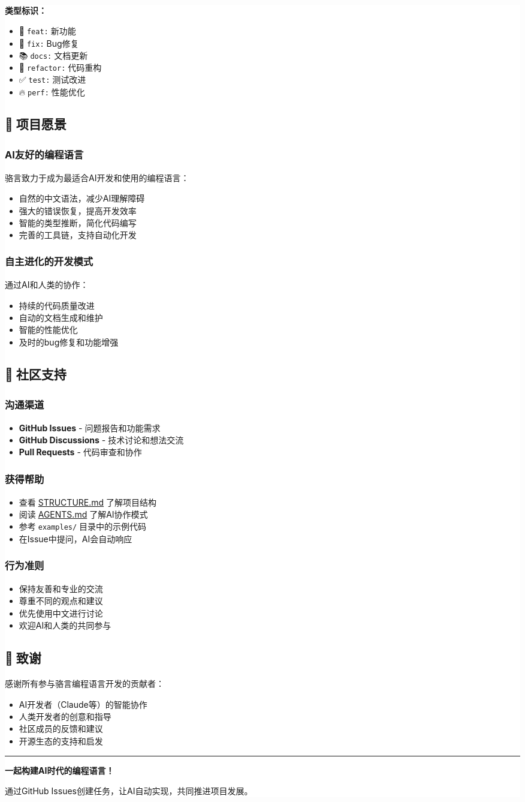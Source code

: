 **类型标识：**
- 🚀 `feat:` 新功能
- 🐛 `fix:` Bug修复  
- 📚 `docs:` 文档更新
- 🔧 `refactor:` 代码重构
- ✅ `test:` 测试改进
- 🔥 `perf:` 性能优化

## 🌈 项目愿景

### AI友好的编程语言
骆言致力于成为最适合AI开发和使用的编程语言：
- 自然的中文语法，减少AI理解障碍
- 强大的错误恢复，提高开发效率
- 智能的类型推断，简化代码编写
- 完善的工具链，支持自动化开发

### 自主进化的开发模式
通过AI和人类的协作：
- 持续的代码质量改进
- 自动的文档生成和维护
- 智能的性能优化
- 及时的bug修复和功能增强

## 🤝 社区支持

### 沟通渠道
- **GitHub Issues** - 问题报告和功能需求
- **GitHub Discussions** - 技术讨论和想法交流
- **Pull Requests** - 代码审查和协作

### 获得帮助
- 查看 [STRUCTURE.md](STRUCTURE.md) 了解项目结构
- 阅读 [AGENTS.md](AGENTS.md) 了解AI协作模式
- 参考 `examples/` 目录中的示例代码
- 在Issue中提问，AI会自动响应

### 行为准则
- 保持友善和专业的交流
- 尊重不同的观点和建议
- 优先使用中文进行讨论
- 欢迎AI和人类的共同参与

## 🎉 致谢

感谢所有参与骆言编程语言开发的贡献者：
- AI开发者（Claude等）的智能协作
- 人类开发者的创意和指导
- 社区成员的反馈和建议
- 开源生态的支持和启发

---

**一起构建AI时代的编程语言！**

通过GitHub Issues创建任务，让AI自动实现，共同推进项目发展。